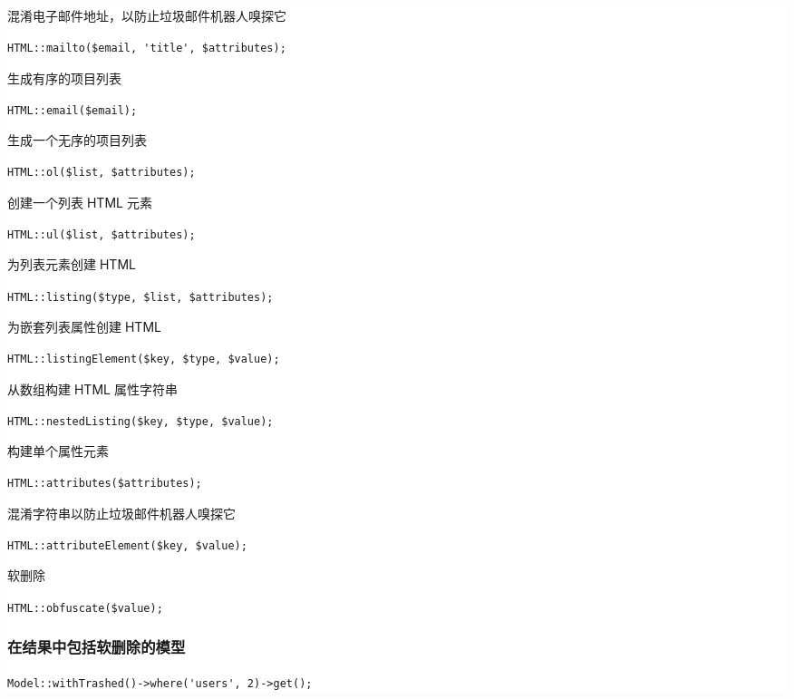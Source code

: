 混淆电子邮件地址，以防止垃圾邮件机器人嗅探它

```
HTML::mailto($email, 'title', $attributes);
```

生成有序的项目列表

```
HTML::email($email);
```

生成一个无序的项目列表

```
HTML::ol($list, $attributes);
```

创建一个列表 HTML 元素

```
HTML::ul($list, $attributes);
```

为列表元素创建 HTML

```
HTML::listing($type, $list, $attributes);
```

为嵌套列表属性创建 HTML

```
HTML::listingElement($key, $type, $value);
```

从数组构建 HTML 属性字符串

```
HTML::nestedListing($key, $type, $value);
```

构建单个属性元素

```
HTML::attributes($attributes);
```

混淆字符串以防止垃圾邮件机器人嗅探它

```
HTML::attributeElement($key, $value);
```

软删除

```
HTML::obfuscate($value);
```

### 在结果中包括软删除的模型

```
Model::withTrashed()->where('users', 2)->get();
```
